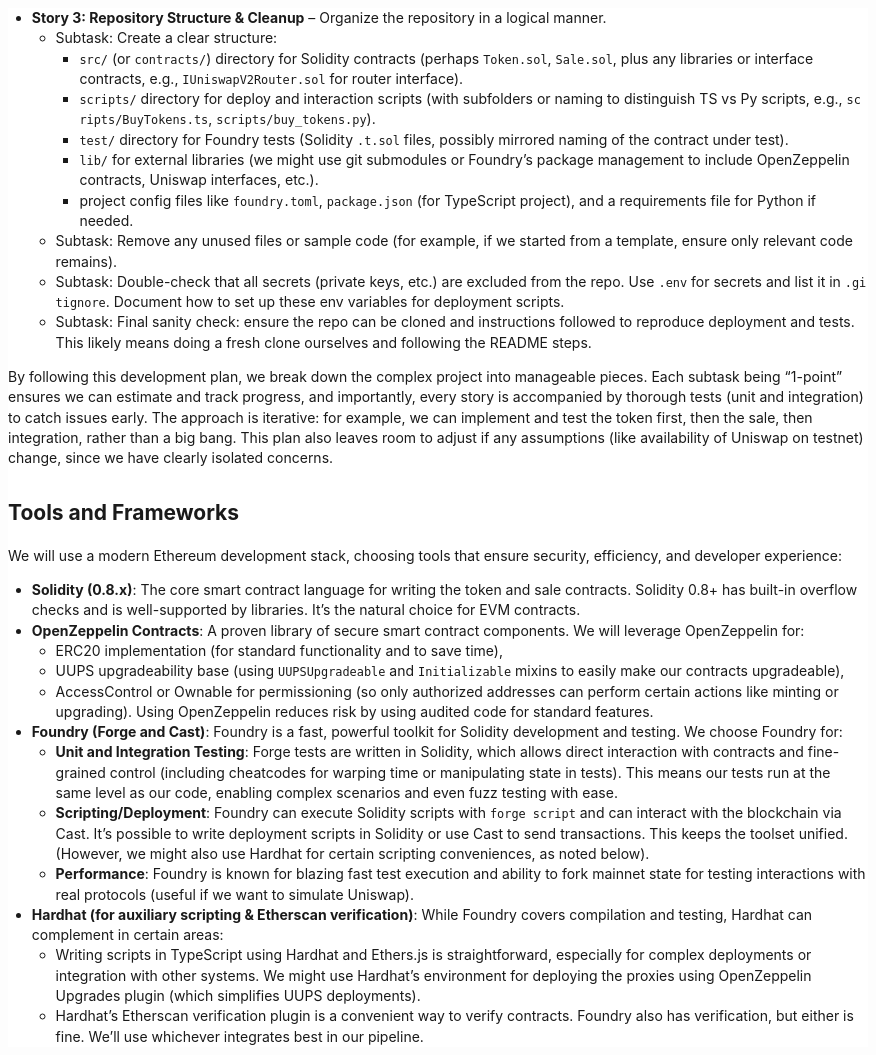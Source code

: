 - **Story 3: Repository Structure & Cleanup** – Organize the repository in a logical manner.
  - Subtask: Create a clear structure:
    - `src/` (or `contracts/`) directory for Solidity contracts (perhaps `Token.sol`, `Sale.sol`, plus any libraries or interface contracts, e.g., `IUniswapV2Router.sol` for router interface).
    - `scripts/` directory for deploy and interaction scripts (with subfolders or naming to distinguish TS vs Py scripts, e.g., `scripts/BuyTokens.ts`, `scripts/buy_tokens.py`).
    - `test/` directory for Foundry tests (Solidity `.t.sol` files, possibly mirrored naming of the contract under test).
    - `lib/` for external libraries (we might use git submodules or Foundry’s package management to include OpenZeppelin contracts, Uniswap interfaces, etc.).
    - project config files like `foundry.toml`, `package.json` (for TypeScript project), and a requirements file for Python if needed.
  - Subtask: Remove any unused files or sample code (for example, if we started from a template, ensure only relevant code remains).
  - Subtask: Double-check that all secrets (private keys, etc.) are excluded from the repo. Use `.env` for secrets and list it in `.gitignore`. Document how to set up these env variables for deployment scripts.
  - Subtask: Final sanity check: ensure the repo can be cloned and instructions followed to reproduce deployment and tests. This likely means doing a fresh clone ourselves and following the README steps.

By following this development plan, we break down the complex project into manageable pieces. Each subtask being “1-point” ensures we can estimate and track progress, and importantly, every story is accompanied by thorough tests (unit and integration) to catch issues early. The approach is iterative: for example, we can implement and test the token first, then the sale, then integration, rather than a big bang. This plan also leaves room to adjust if any assumptions (like availability of Uniswap on testnet) change, since we have clearly isolated concerns.

## Tools and Frameworks

We will use a modern Ethereum development stack, choosing tools that ensure security, efficiency, and developer experience:

- **Solidity (0.8.x)**: The core smart contract language for writing the token and sale contracts. Solidity 0.8+ has built-in overflow checks and is well-supported by libraries. It’s the natural choice for EVM contracts.
- **OpenZeppelin Contracts**: A proven library of secure smart contract components. We will leverage OpenZeppelin for:
  - ERC20 implementation (for standard functionality and to save time),
  - UUPS upgradeability base (using `UUPSUpgradeable` and `Initializable` mixins to easily make our contracts upgradeable),
  - AccessControl or Ownable for permissioning (so only authorized addresses can perform certain actions like minting or upgrading).
  Using OpenZeppelin reduces risk by using audited code for standard features.
- **Foundry (Forge and Cast)**: Foundry is a fast, powerful toolkit for Solidity development and testing. We choose Foundry for:
  - **Unit and Integration Testing**: Forge tests are written in Solidity, which allows direct interaction with contracts and fine-grained control (including cheatcodes for warping time or manipulating state in tests). This means our tests run at the same level as our code, enabling complex scenarios and even fuzz testing with ease.
  - **Scripting/Deployment**: Foundry can execute Solidity scripts with `forge script` and can interact with the blockchain via Cast. It’s possible to write deployment scripts in Solidity or use Cast to send transactions. This keeps the toolset unified. (However, we might also use Hardhat for certain scripting conveniences, as noted below).
  - **Performance**: Foundry is known for blazing fast test execution and ability to fork mainnet state for testing interactions with real protocols (useful if we want to simulate Uniswap).
- **Hardhat (for auxiliary scripting & Etherscan verification)**: While Foundry covers compilation and testing, Hardhat can complement in certain areas:
  - Writing scripts in TypeScript using Hardhat and Ethers.js is straightforward, especially for complex deployments or integration with other systems. We might use Hardhat’s environment for deploying the proxies using OpenZeppelin Upgrades plugin (which simplifies UUPS deployments).
  - Hardhat’s Etherscan verification plugin is a convenient way to verify contracts. Foundry also has verification, but either is fine. We’ll use whichever integrates best in our pipeline.